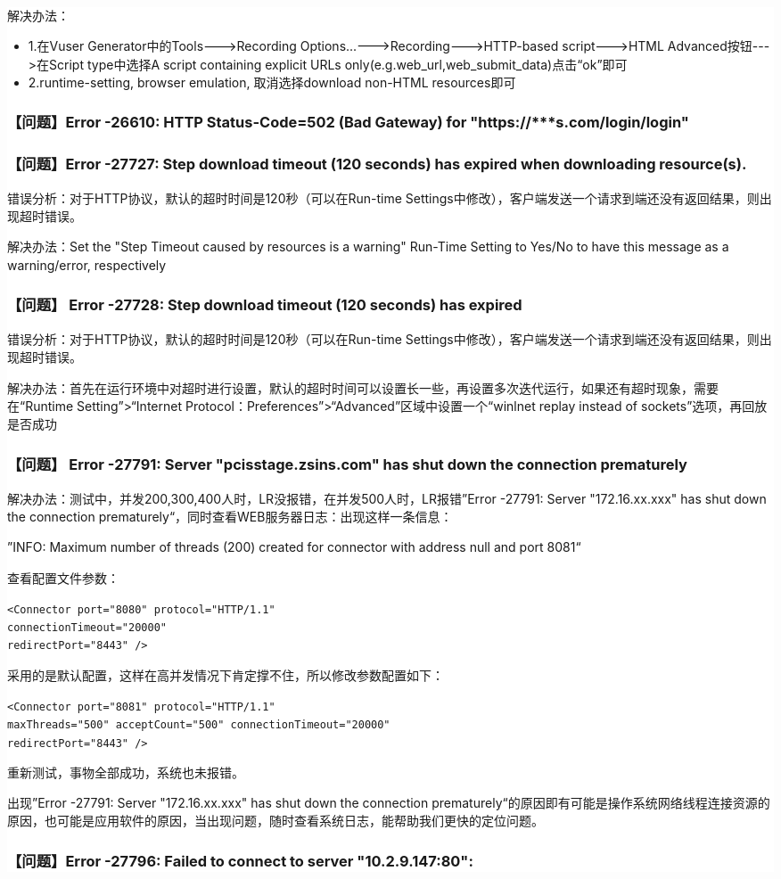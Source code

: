 解决办法：
- 1.在Vuser Generator中的Tools--->Recording Options...--->Recording--->HTTP-based script--->HTML Advanced按钮--->在Script type中选择A script containing explicit URLs only(e.g.web_url,web_submit_data)点击“ok”即可
- 2.runtime-setting, browser emulation, 取消选择download non-HTML resources即可 

### 【问题】Error -26610: HTTP Status-Code=502 (Bad Gateway) for "https://***s.com/login/login"

### 【问题】Error -27727: Step download timeout (120 seconds) has expired when downloading resource(s).

错误分析：对于HTTP协议，默认的超时时间是120秒（可以在Run-time Settings中修改），客户端发送一个请求到端还没有返回结果，则出现超时错误。

解决办法：Set the "Step Timeout caused by resources is a warning" Run-Time Setting to Yes/No to have this message as a warning/error, respectively

### 【问题】 Error -27728: Step download timeout (120 seconds) has expired

错误分析：对于HTTP协议，默认的超时时间是120秒（可以在Run-time Settings中修改），客户端发送一个请求到端还没有返回结果，则出现超时错误。

解决办法：首先在运行环境中对超时进行设置，默认的超时时间可以设置长一些，再设置多次迭代运行，如果还有超时现象，需要在“Runtime Setting”>“Internet Protocol：Preferences”>“Advanced”区域中设置一个“winlnet replay instead of sockets”选项，再回放是否成功

### 【问题】 Error -27791: Server "pcisstage.zsins.com" has shut down the connection prematurely

解决办法：测试中，并发200,300,400人时，LR没报错，在并发500人时，LR报错”Error -27791: Server "172.16.xx.xxx" has shut down the connection prematurely“，同时查看WEB服务器日志：出现这样一条信息：

”INFO: Maximum number of threads (200) created for connector with address null and port 8081“

查看配置文件参数：

```
<Connector port="8080" protocol="HTTP/1.1" 
connectionTimeout="20000" 
redirectPort="8443" />
```

采用的是默认配置，这样在高并发情况下肯定撑不住，所以修改参数配置如下：

```
<Connector port="8081" protocol="HTTP/1.1" 
maxThreads="500" acceptCount="500" connectionTimeout="20000" 
redirectPort="8443" />
```

重新测试，事物全部成功，系统也未报错。

出现”Error -27791: Server "172.16.xx.xxx" has shut down the connection prematurely“的原因即有可能是操作系统网络线程连接资源的原因，也可能是应用软件的原因，当出现问题，随时查看系统日志，能帮助我们更快的定位问题。

### 【问题】Error -27796: Failed to connect to server "10.2.9.147:80":
